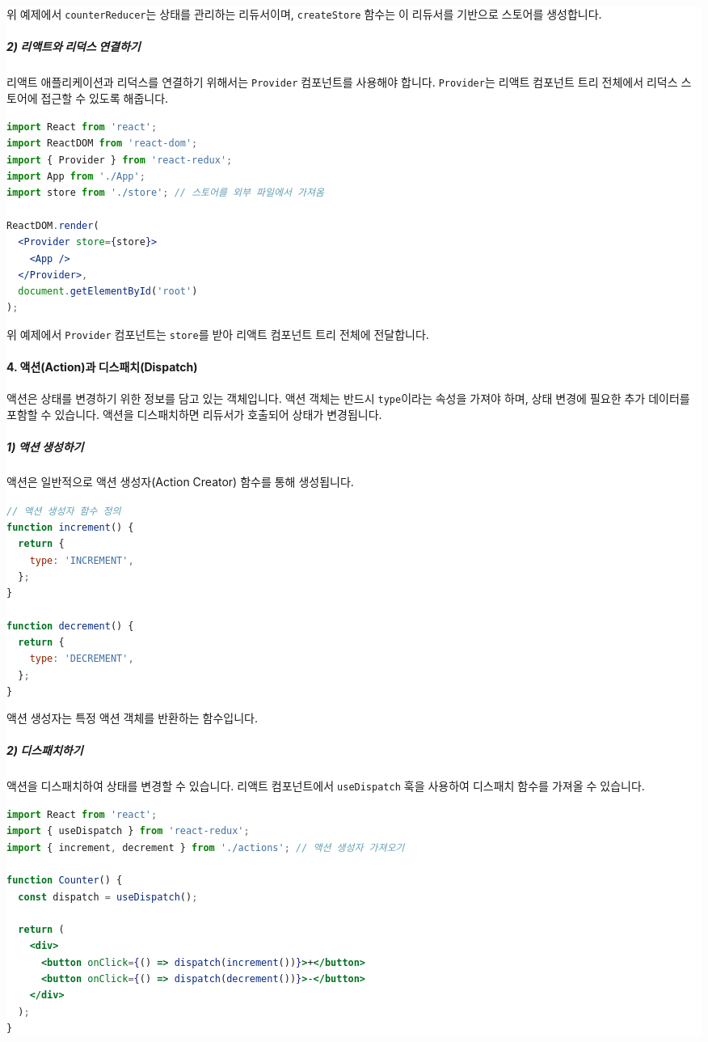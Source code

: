 위 예제에서 `counterReducer`는 상태를 관리하는 리듀서이며, `createStore` 함수는 이 리듀서를 기반으로 스토어를 생성합니다.

##### 2) 리액트와 리덕스 연결하기

리액트 애플리케이션과 리덕스를 연결하기 위해서는 `Provider` 컴포넌트를 사용해야 합니다. `Provider`는 리액트 컴포넌트 트리 전체에서 리덕스 스토어에 접근할 수 있도록 해줍니다.

```jsx
import React from 'react';
import ReactDOM from 'react-dom';
import { Provider } from 'react-redux';
import App from './App';
import store from './store'; // 스토어를 외부 파일에서 가져옴

ReactDOM.render(
  <Provider store={store}>
    <App />
  </Provider>,
  document.getElementById('root')
);
```

위 예제에서 `Provider` 컴포넌트는 `store`를 받아 리액트 컴포넌트 트리 전체에 전달합니다.

#### 4. 액션(Action)과 디스패치(Dispatch)

액션은 상태를 변경하기 위한 정보를 담고 있는 객체입니다. 액션 객체는 반드시 `type`이라는 속성을 가져야 하며, 상태 변경에 필요한 추가 데이터를 포함할 수 있습니다. 액션을 디스패치하면 리듀서가 호출되어 상태가 변경됩니다.

##### 1) 액션 생성하기

액션은 일반적으로 액션 생성자(Action Creator) 함수를 통해 생성됩니다.

```jsx
// 액션 생성자 함수 정의
function increment() {
  return {
    type: 'INCREMENT',
  };
}

function decrement() {
  return {
    type: 'DECREMENT',
  };
}
```

액션 생성자는 특정 액션 객체를 반환하는 함수입니다.

##### 2) 디스패치하기

액션을 디스패치하여 상태를 변경할 수 있습니다. 리액트 컴포넌트에서 `useDispatch` 훅을 사용하여 디스패치 함수를 가져올 수 있습니다.

```jsx
import React from 'react';
import { useDispatch } from 'react-redux';
import { increment, decrement } from './actions'; // 액션 생성자 가져오기

function Counter() {
  const dispatch = useDispatch();

  return (
    <div>
      <button onClick={() => dispatch(increment())}>+</button>
      <button onClick={() => dispatch(decrement())}>-</button>
    </div>
  );
}
```
